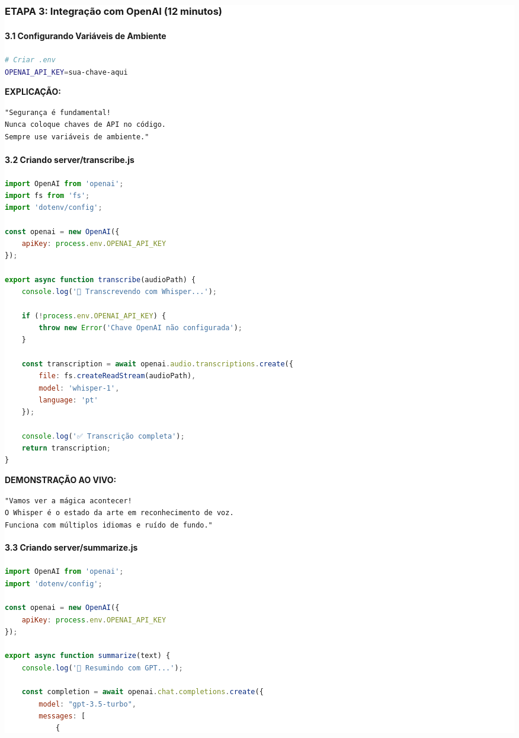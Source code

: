 ### **ETAPA 3: Integração com OpenAI** (12 minutos)

#### **3.1 Configurando Variáveis de Ambiente**
```bash
# Criar .env
OPENAI_API_KEY=sua-chave-aqui
```

**EXPLICAÇÃO:**
```
"Segurança é fundamental!
Nunca coloque chaves de API no código.
Sempre use variáveis de ambiente."
```

#### **3.2 Criando server/transcribe.js**
```javascript
import OpenAI from 'openai';
import fs from 'fs';
import 'dotenv/config';

const openai = new OpenAI({
    apiKey: process.env.OPENAI_API_KEY
});

export async function transcribe(audioPath) {
    console.log('🎤 Transcrevendo com Whisper...');
    
    if (!process.env.OPENAI_API_KEY) {
        throw new Error('Chave OpenAI não configurada');
    }

    const transcription = await openai.audio.transcriptions.create({
        file: fs.createReadStream(audioPath),
        model: 'whisper-1',
        language: 'pt'
    });

    console.log('✅ Transcrição completa');
    return transcription;
}
```

**DEMONSTRAÇÃO AO VIVO:**
```
"Vamos ver a mágica acontecer!
O Whisper é o estado da arte em reconhecimento de voz.
Funciona com múltiplos idiomas e ruído de fundo."
```

#### **3.3 Criando server/summarize.js**
```javascript
import OpenAI from 'openai';
import 'dotenv/config';

const openai = new OpenAI({
    apiKey: process.env.OPENAI_API_KEY
});

export async function summarize(text) {
    console.log('🧠 Resumindo com GPT...');
    
    const completion = await openai.chat.completions.create({
        model: "gpt-3.5-turbo",
        messages: [
            {
```